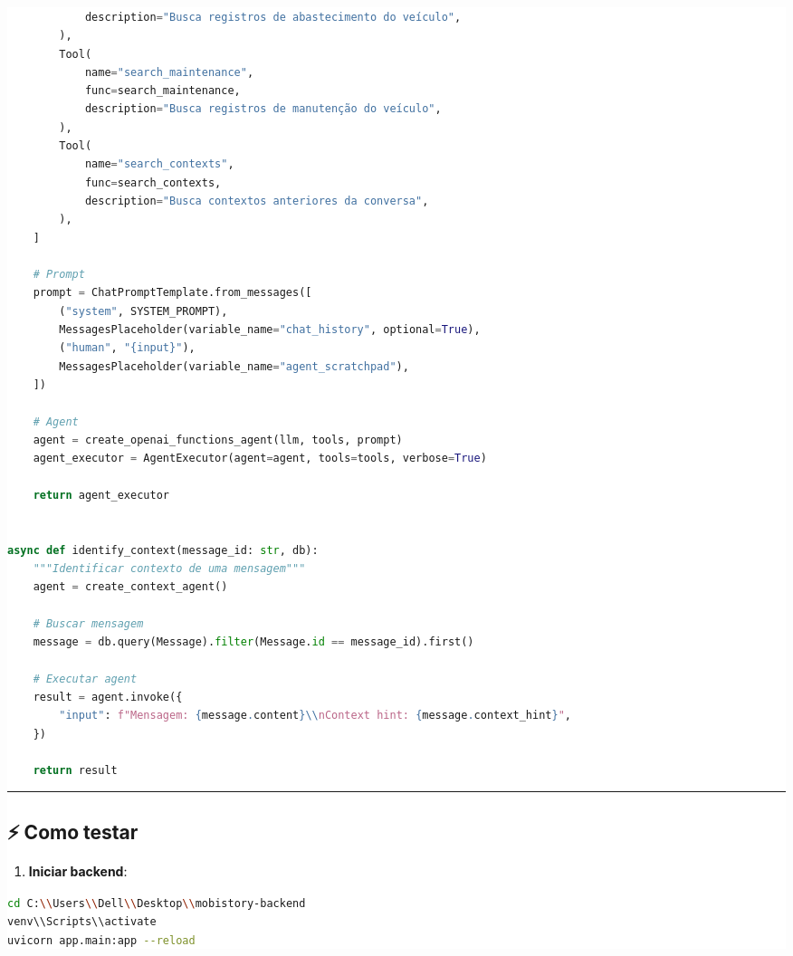 ```python
            description="Busca registros de abastecimento do veículo",
        ),
        Tool(
            name="search_maintenance",
            func=search_maintenance,
            description="Busca registros de manutenção do veículo",
        ),
        Tool(
            name="search_contexts",
            func=search_contexts,
            description="Busca contextos anteriores da conversa",
        ),
    ]

    # Prompt
    prompt = ChatPromptTemplate.from_messages([
        ("system", SYSTEM_PROMPT),
        MessagesPlaceholder(variable_name="chat_history", optional=True),
        ("human", "{input}"),
        MessagesPlaceholder(variable_name="agent_scratchpad"),
    ])

    # Agent
    agent = create_openai_functions_agent(llm, tools, prompt)
    agent_executor = AgentExecutor(agent=agent, tools=tools, verbose=True)

    return agent_executor


async def identify_context(message_id: str, db):
    """Identificar contexto de uma mensagem"""
    agent = create_context_agent()

    # Buscar mensagem
    message = db.query(Message).filter(Message.id == message_id).first()

    # Executar agent
    result = agent.invoke({
        "input": f"Mensagem: {message.content}\\nContext hint: {message.context_hint}",
    })

    return result
```

---

## ⚡ Como testar

1. **Iniciar backend**:
```bash
cd C:\\Users\\Dell\\Desktop\\mobistory-backend
venv\\Scripts\\activate
uvicorn app.main:app --reload
```
